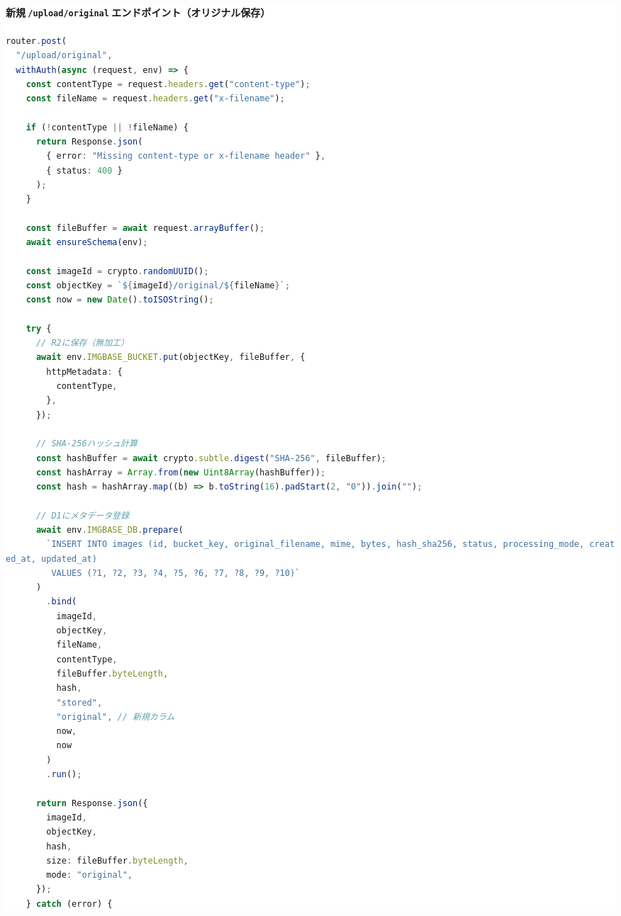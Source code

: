 #### 新規 `/upload/original` エンドポイント（オリジナル保存）

```typescript
router.post(
  "/upload/original",
  withAuth(async (request, env) => {
    const contentType = request.headers.get("content-type");
    const fileName = request.headers.get("x-filename");

    if (!contentType || !fileName) {
      return Response.json(
        { error: "Missing content-type or x-filename header" },
        { status: 400 }
      );
    }

    const fileBuffer = await request.arrayBuffer();
    await ensureSchema(env);

    const imageId = crypto.randomUUID();
    const objectKey = `${imageId}/original/${fileName}`;
    const now = new Date().toISOString();

    try {
      // R2に保存（無加工）
      await env.IMGBASE_BUCKET.put(objectKey, fileBuffer, {
        httpMetadata: {
          contentType,
        },
      });

      // SHA-256ハッシュ計算
      const hashBuffer = await crypto.subtle.digest("SHA-256", fileBuffer);
      const hashArray = Array.from(new Uint8Array(hashBuffer));
      const hash = hashArray.map((b) => b.toString(16).padStart(2, "0")).join("");

      // D1にメタデータ登録
      await env.IMGBASE_DB.prepare(
        `INSERT INTO images (id, bucket_key, original_filename, mime, bytes, hash_sha256, status, processing_mode, created_at, updated_at)
         VALUES (?1, ?2, ?3, ?4, ?5, ?6, ?7, ?8, ?9, ?10)`
      )
        .bind(
          imageId,
          objectKey,
          fileName,
          contentType,
          fileBuffer.byteLength,
          hash,
          "stored",
          "original", // 新規カラム
          now,
          now
        )
        .run();

      return Response.json({
        imageId,
        objectKey,
        hash,
        size: fileBuffer.byteLength,
        mode: "original",
      });
    } catch (error) {
```